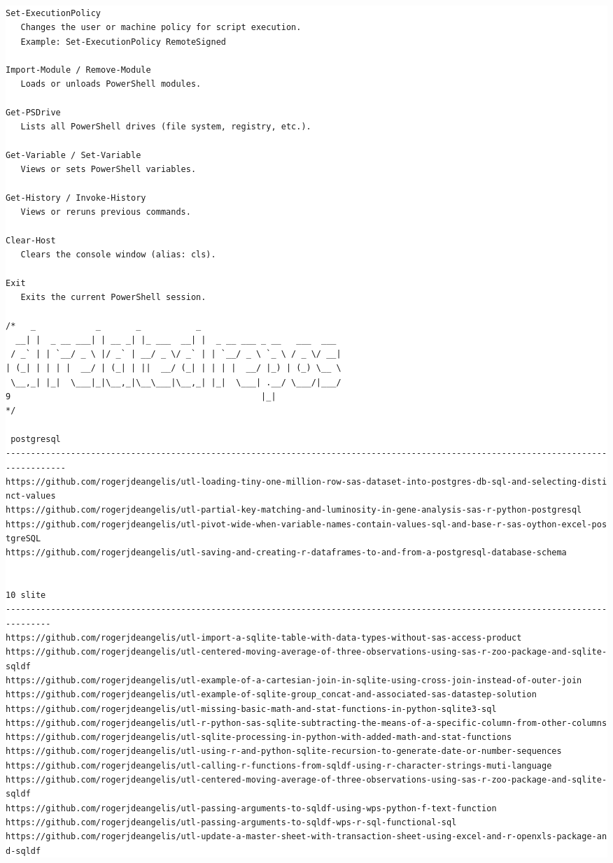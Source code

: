     Set-ExecutionPolicy
       Changes the user or machine policy for script execution.
       Example: Set-ExecutionPolicy RemoteSigned

    Import-Module / Remove-Module
       Loads or unloads PowerShell modules.

    Get-PSDrive
       Lists all PowerShell drives (file system, registry, etc.).

    Get-Variable / Set-Variable
       Views or sets PowerShell variables.

    Get-History / Invoke-History
       Views or reruns previous commands.

    Clear-Host
       Clears the console window (alias: cls).

    Exit
       Exits the current PowerShell session.

    /*   _            _       _           _
      __| |  _ __ ___| | __ _| |_ ___  __| |  _ __ ___ _ __   ___  ___
     / _` | | `__/ _ \ |/ _` | __/ _ \/ _` | | `__/ _ \ `_ \ / _ \/ __|
    | (_| | | | |  __/ | (_| | ||  __/ (_| | | | |  __/ |_) | (_) \__ \
     \__,_| |_|  \___|_|\__,_|\__\___|\__,_| |_|  \___| .__/ \___/|___/
    9                                                  |_|
    */

     postgresql
    ------------------------------------------------------------------------------------------------------------------------------------
    https://github.com/rogerjdeangelis/utl-loading-tiny-one-million-row-sas-dataset-into-postgres-db-sql-and-selecting-distinct-values
    https://github.com/rogerjdeangelis/utl-partial-key-matching-and-luminosity-in-gene-analysis-sas-r-python-postgresql
    https://github.com/rogerjdeangelis/utl-pivot-wide-when-variable-names-contain-values-sql-and-base-r-sas-oython-excel-postgreSQL
    https://github.com/rogerjdeangelis/utl-saving-and-creating-r-dataframes-to-and-from-a-postgresql-database-schema


    10 slite
    ---------------------------------------------------------------------------------------------------------------------------------
    https://github.com/rogerjdeangelis/utl-import-a-sqlite-table-with-data-types-without-sas-access-product
    https://github.com/rogerjdeangelis/utl-centered-moving-average-of-three-observations-using-sas-r-zoo-package-and-sqlite-sqldf
    https://github.com/rogerjdeangelis/utl-example-of-a-cartesian-join-in-sqlite-using-cross-join-instead-of-outer-join
    https://github.com/rogerjdeangelis/utl-example-of-sqlite-group_concat-and-associated-sas-datastep-solution
    https://github.com/rogerjdeangelis/utl-missing-basic-math-and-stat-functions-in-python-sqlite3-sql
    https://github.com/rogerjdeangelis/utl-r-python-sas-sqlite-subtracting-the-means-of-a-specific-column-from-other-columns
    https://github.com/rogerjdeangelis/utl-sqlite-processing-in-python-with-added-math-and-stat-functions
    https://github.com/rogerjdeangelis/utl-using-r-and-python-sqlite-recursion-to-generate-date-or-number-sequences
    https://github.com/rogerjdeangelis/utl-calling-r-functions-from-sqldf-using-r-character-strings-muti-language
    https://github.com/rogerjdeangelis/utl-centered-moving-average-of-three-observations-using-sas-r-zoo-package-and-sqlite-sqldf
    https://github.com/rogerjdeangelis/utl-passing-arguments-to-sqldf-using-wps-python-f-text-function
    https://github.com/rogerjdeangelis/utl-passing-arguments-to-sqldf-wps-r-sql-functional-sql
    https://github.com/rogerjdeangelis/utl-update-a-master-sheet-with-transaction-sheet-using-excel-and-r-openxls-package-and-sqldf